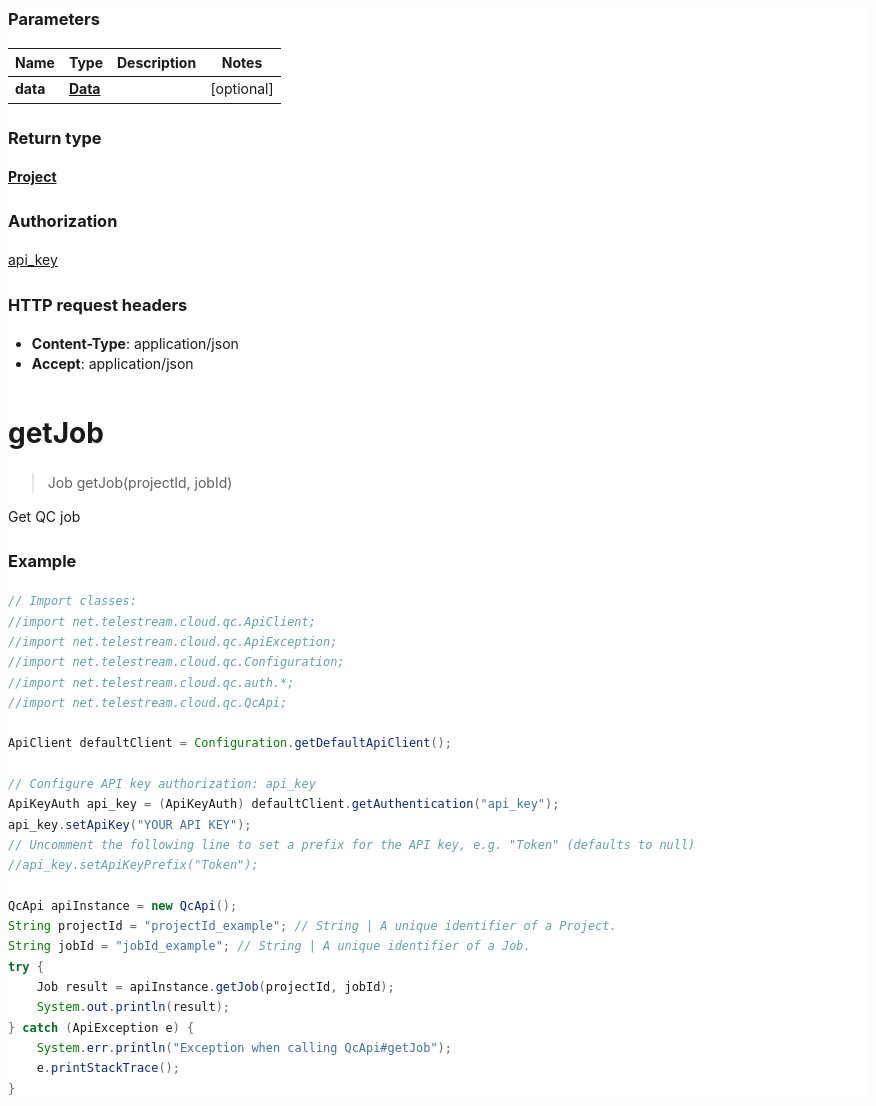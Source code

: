 ### Parameters

Name | Type | Description  | Notes
------------- | ------------- | ------------- | -------------
 **data** | [**Data**](Data.md)|  | [optional]

### Return type

[**Project**](Project.md)

### Authorization

[api_key](../README.md#api_key)

### HTTP request headers

 - **Content-Type**: application/json
 - **Accept**: application/json

<a name="getJob"></a>
# **getJob**
> Job getJob(projectId, jobId)

Get QC job

### Example
```java
// Import classes:
//import net.telestream.cloud.qc.ApiClient;
//import net.telestream.cloud.qc.ApiException;
//import net.telestream.cloud.qc.Configuration;
//import net.telestream.cloud.qc.auth.*;
//import net.telestream.cloud.qc.QcApi;

ApiClient defaultClient = Configuration.getDefaultApiClient();

// Configure API key authorization: api_key
ApiKeyAuth api_key = (ApiKeyAuth) defaultClient.getAuthentication("api_key");
api_key.setApiKey("YOUR API KEY");
// Uncomment the following line to set a prefix for the API key, e.g. "Token" (defaults to null)
//api_key.setApiKeyPrefix("Token");

QcApi apiInstance = new QcApi();
String projectId = "projectId_example"; // String | A unique identifier of a Project.
String jobId = "jobId_example"; // String | A unique identifier of a Job.
try {
    Job result = apiInstance.getJob(projectId, jobId);
    System.out.println(result);
} catch (ApiException e) {
    System.err.println("Exception when calling QcApi#getJob");
    e.printStackTrace();
}
```
